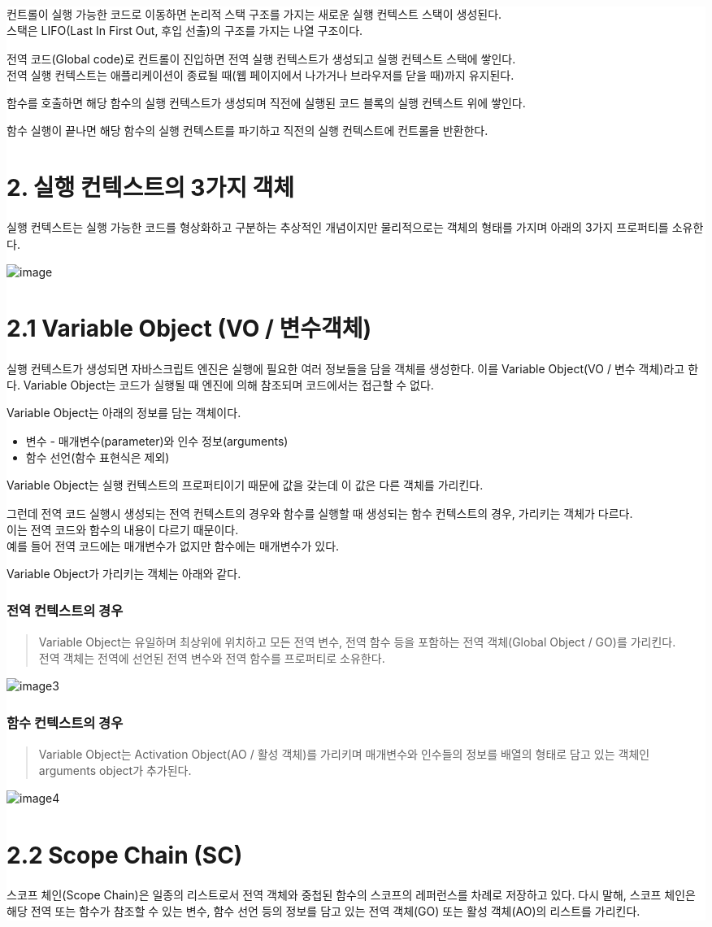 컨트롤이 실행 가능한 코드로 이동하면 논리적 스택 구조를 가지는 새로운 실행 컨텍스트 스택이 생성된다.  
스택은 LIFO(Last In First Out, 후입 선출)의 구조를 가지는 나열 구조이다.

전역 코드(Global code)로 컨트롤이 진입하면 전역 실행 컨텍스트가 생성되고 실행 컨텍스트 스택에 쌓인다.  
전역 실행 컨텍스트는 애플리케이션이 종료될 때(웹 페이지에서 나가거나 브라우저를 닫을 때)까지 유지된다.

함수를 호출하면 해당 함수의 실행 컨텍스트가 생성되며 직전에 실행된 코드 블록의 실행 컨텍스트 위에 쌓인다.

함수 실행이 끝나면 해당 함수의 실행 컨텍스트를 파기하고 직전의 실행 컨텍스트에 컨트롤을 반환한다.

# 2. 실행 컨텍스트의 3가지 객체

실행 컨텍스트는 실행 가능한 코드를 형상화하고 구분하는 추상적인 개념이지만 물리적으로는 객체의 형태를 가지며 아래의 3가지 프로퍼티를 소유한다.

![image](https://user-images.githubusercontent.com/17464007/72405280-a2dbe500-379b-11ea-8c3e-43399362a168.png)

# 2.1 Variable Object (VO / 변수객체)

실행 컨텍스트가 생성되면 자바스크립트 엔진은 실행에 필요한 여러 정보들을 담을 객체를 생성한다.
이를 Variable Object(VO / 변수 객체)라고 한다.
Variable Object는 코드가 실행될 때 엔진에 의해 참조되며 코드에서는 접근할 수 없다.

Variable Object는 아래의 정보를 담는 객체이다.

- 변수 - 매개변수(parameter)와 인수 정보(arguments)
- 함수 선언(함수 표현식은 제외)

Variable Object는 실행 컨텍스트의 프로퍼티이기 때문에 값을 갖는데 이 값은 다른 객체를 가리킨다.

그런데 전역 코드 실행시 생성되는 전역 컨텍스트의 경우와 함수를 실행할 때 생성되는 함수 컨텍스트의 경우, 가리키는 객체가 다르다.  
이는 전역 코드와 함수의 내용이 다르기 때문이다.  
예를 들어 전역 코드에는 매개변수가 없지만 함수에는 매개변수가 있다.

Variable Object가 가리키는 객체는 아래와 같다.

### 전역 컨텍스트의 경우

> Variable Object는 유일하며 최상위에 위치하고 모든 전역 변수, 전역 함수 등을 포함하는 전역 객체(Global Object / GO)를 가리킨다.  
> 전역 객체는 전역에 선언된 전역 변수와 전역 함수를 프로퍼티로 소유한다.

![image3](https://user-images.githubusercontent.com/17464007/72404637-5abbc300-3799-11ea-8f92-06dca2ea3afb.png)

### 함수 컨텍스트의 경우

> Variable Object는 Activation Object(AO / 활성 객체)를 가리키며 매개변수와 인수들의 정보를 배열의 형태로 담고 있는 객체인 arguments object가 추가된다.

![image4](https://user-images.githubusercontent.com/17464007/72404648-68714880-3799-11ea-8e42-9bb9cb95845c.png)

# 2.2 Scope Chain (SC)

스코프 체인(Scope Chain)은 일종의 리스트로서 전역 객체와 중첩된 함수의 스코프의 레퍼런스를 차례로 저장하고 있다. 다시 말해, 스코프 체인은 해당 전역 또는 함수가 참조할 수 있는 변수, 함수 선언 등의 정보를 담고 있는 전역 객체(GO) 또는 활성 객체(AO)의 리스트를 가리킨다.
